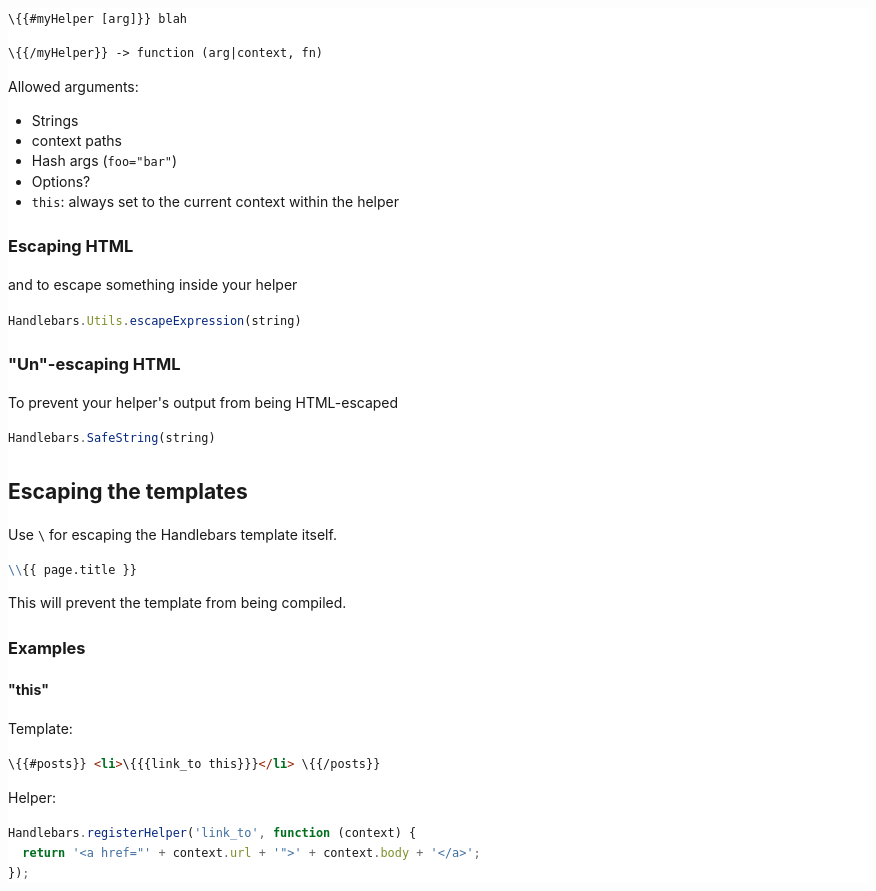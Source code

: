 ```html
\{{#myHelper [arg]}} blah
```

```html
\{{/myHelper}} -> function (arg|context, fn)
```

Allowed arguments:

* Strings
* context paths
* Hash args (`foo="bar"`)
* Options?
* `this`: always set to the current context within the helper

### Escaping HTML

and to escape something inside your helper

```js
Handlebars.Utils.escapeExpression(string)
```

### "Un"-escaping HTML

To prevent your helper's output from being HTML-escaped

```js
Handlebars.SafeString(string)
```


## Escaping the templates

Use `\` for escaping the Handlebars template itself.

``` md
\\{{ page.title }}
```

This will prevent the template from being compiled.



### Examples

#### "this"

Template:

```html
\{{#posts}} <li>\{{{link_to this}}}</li> \{{/posts}}
```

Helper:

```js
Handlebars.registerHelper('link_to', function (context) {
  return '<a href="' + context.url + '">' + context.body + '</a>';
});
```
